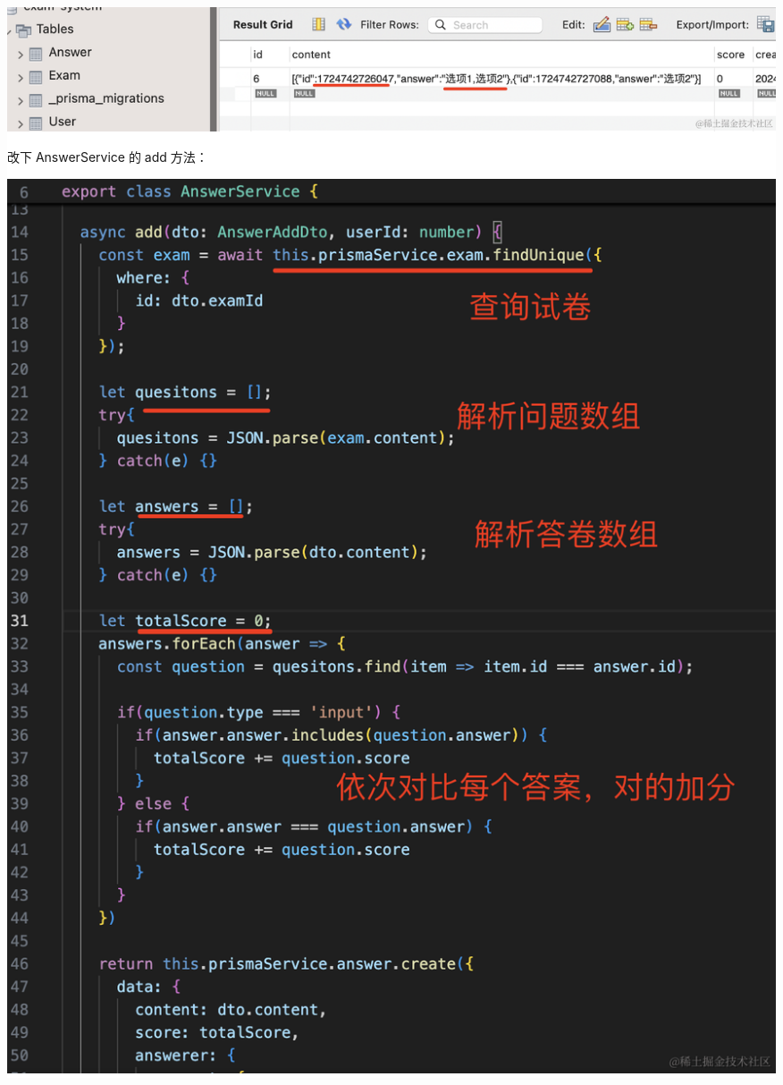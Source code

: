 ![image.png](./images/029858e04691408bbbce822e69d02ec0~tplv-k3u1fbpfcp-jj-mark:0:0:0:0:q75.image.png)

改下 AnswerService 的 add 方法：


![image.png](./images/14e6a3bdc5064872bc5b53d558b49d0b~tplv-k3u1fbpfcp-jj-mark:0:0:0:0:q75.image.png)
```javascript
```